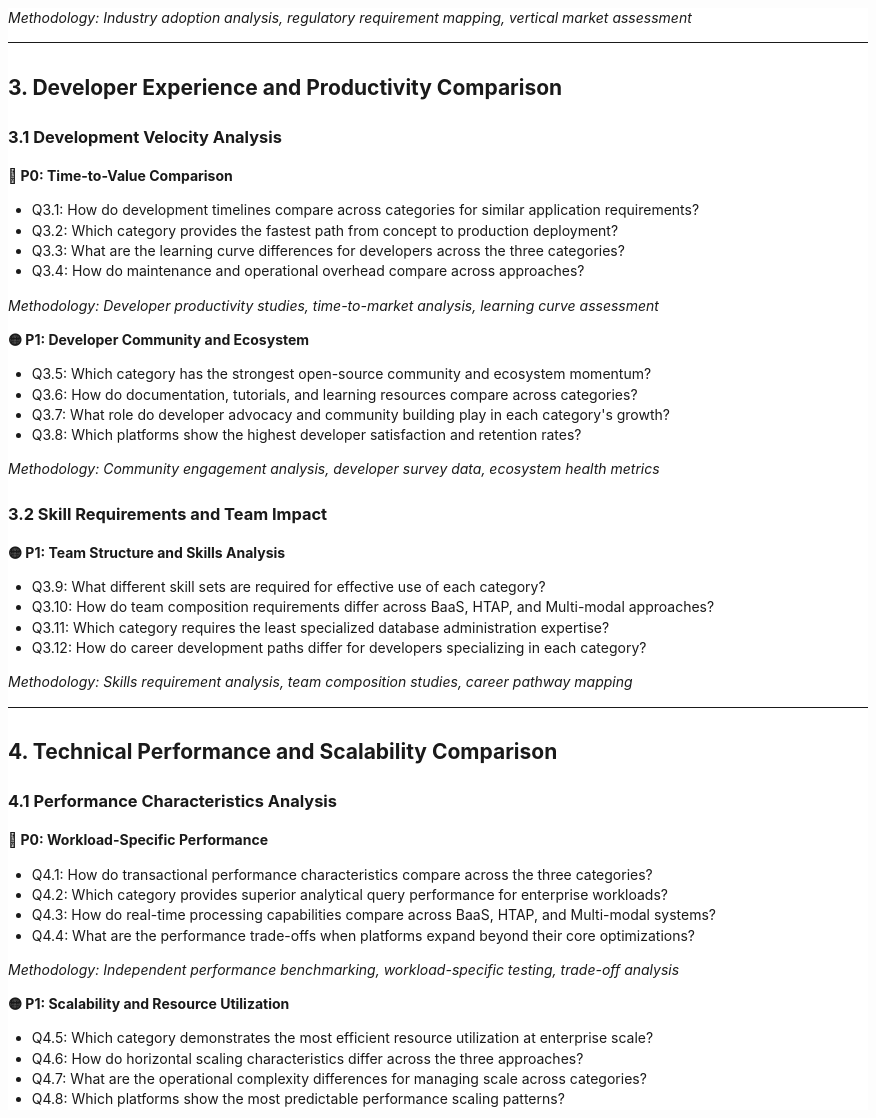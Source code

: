 *Methodology: Industry adoption analysis, regulatory requirement mapping, vertical market assessment*

---

## 3. Developer Experience and Productivity Comparison

### 3.1 Development Velocity Analysis

**🔴 P0: Time-to-Value Comparison**
- Q3.1: How do development timelines compare across categories for similar application requirements?
- Q3.2: Which category provides the fastest path from concept to production deployment?
- Q3.3: What are the learning curve differences for developers across the three categories?
- Q3.4: How do maintenance and operational overhead compare across approaches?

*Methodology: Developer productivity studies, time-to-market analysis, learning curve assessment*

**🟡 P1: Developer Community and Ecosystem**
- Q3.5: Which category has the strongest open-source community and ecosystem momentum?
- Q3.6: How do documentation, tutorials, and learning resources compare across categories?
- Q3.7: What role do developer advocacy and community building play in each category's growth?
- Q3.8: Which platforms show the highest developer satisfaction and retention rates?

*Methodology: Community engagement analysis, developer survey data, ecosystem health metrics*

### 3.2 Skill Requirements and Team Impact

**🟡 P1: Team Structure and Skills Analysis**
- Q3.9: What different skill sets are required for effective use of each category?
- Q3.10: How do team composition requirements differ across BaaS, HTAP, and Multi-modal approaches?
- Q3.11: Which category requires the least specialized database administration expertise?
- Q3.12: How do career development paths differ for developers specializing in each category?

*Methodology: Skills requirement analysis, team composition studies, career pathway mapping*

---

## 4. Technical Performance and Scalability Comparison

### 4.1 Performance Characteristics Analysis

**🔴 P0: Workload-Specific Performance**
- Q4.1: How do transactional performance characteristics compare across the three categories?
- Q4.2: Which category provides superior analytical query performance for enterprise workloads?
- Q4.3: How do real-time processing capabilities compare across BaaS, HTAP, and Multi-modal systems?
- Q4.4: What are the performance trade-offs when platforms expand beyond their core optimizations?

*Methodology: Independent performance benchmarking, workload-specific testing, trade-off analysis*

**🟡 P1: Scalability and Resource Utilization**
- Q4.5: Which category demonstrates the most efficient resource utilization at enterprise scale?
- Q4.6: How do horizontal scaling characteristics differ across the three approaches?
- Q4.7: What are the operational complexity differences for managing scale across categories?
- Q4.8: Which platforms show the most predictable performance scaling patterns?
